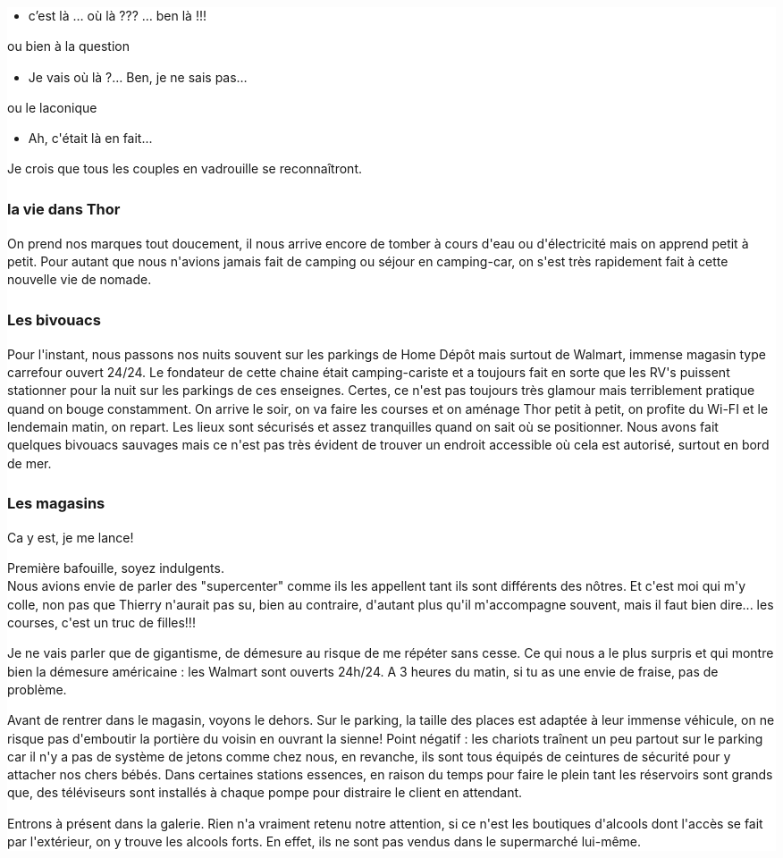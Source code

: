 * c’est là … où là ??? … ben là !!!   

ou bien à la question

* Je vais où là ?… Ben, je ne sais pas…    

ou le laconique   

* Ah, c'était là en fait...

Je crois que tous les couples en vadrouille se reconnaîtront.  

### la vie dans Thor  

On prend nos marques tout doucement, il nous arrive encore de tomber à cours d'eau ou d'électricité mais on apprend petit à petit. Pour autant que nous n'avions jamais fait de camping ou séjour en camping-car, on s'est très rapidement fait à cette nouvelle vie de nomade.  

### Les bivouacs  

Pour l'instant, nous passons nos nuits souvent sur les parkings de Home Dépôt mais surtout de Walmart, immense magasin type carrefour ouvert 24/24. Le fondateur de cette chaine était camping-cariste et a toujours fait en sorte que les RV's puissent stationner pour la nuit sur les parkings de ces enseignes. Certes, ce n'est pas toujours très glamour mais terriblement pratique quand on bouge constamment. On arrive le soir, on va faire les courses et on aménage Thor petit à petit, on profite du Wi-FI et le lendemain matin, on repart. Les lieux sont sécurisés et assez tranquilles quand on sait où se positionner. Nous avons fait quelques bivouacs sauvages mais ce n'est pas très évident de trouver un endroit accessible où cela est autorisé, surtout en bord de mer.  


### Les magasins  

Ca y est, je me lance!  

Première bafouille, soyez indulgents.  
Nous avions envie de parler des "supercenter" comme ils les appellent tant ils sont différents des nôtres. Et c'est moi qui m'y colle, non pas que Thierry n'aurait pas su, bien au contraire, d'autant plus qu'il m'accompagne souvent, mais il faut bien dire... les courses, c'est un truc de filles!!!  

Je ne vais parler que de gigantisme, de démesure au risque de me répéter sans cesse. 
Ce qui nous a le plus surpris et qui montre bien la démesure américaine : les Walmart sont ouverts 24h/24. A 3 heures du matin, si tu as une envie de fraise, pas de problème.  

Avant de rentrer dans le magasin, voyons le dehors. 
Sur le parking, la taille des places est adaptée à leur immense véhicule, on ne risque pas d'emboutir la portière du voisin en ouvrant la sienne!
Point négatif : les chariots traînent un peu partout sur le parking car il n'y a pas de système de jetons comme chez nous, en revanche, ils sont tous équipés de ceintures de sécurité pour y attacher nos chers bébés.
Dans certaines stations essences, en raison du temps pour faire le plein tant les réservoirs sont grands que, des téléviseurs sont installés à chaque pompe pour distraire le client en attendant.  

Entrons à présent dans la galerie. 
Rien n'a vraiment retenu notre attention, si ce n'est les boutiques d'alcools dont l'accès se fait par l'extérieur, on y trouve les alcools forts. En effet, ils ne sont pas vendus dans le supermarché lui-même.   
